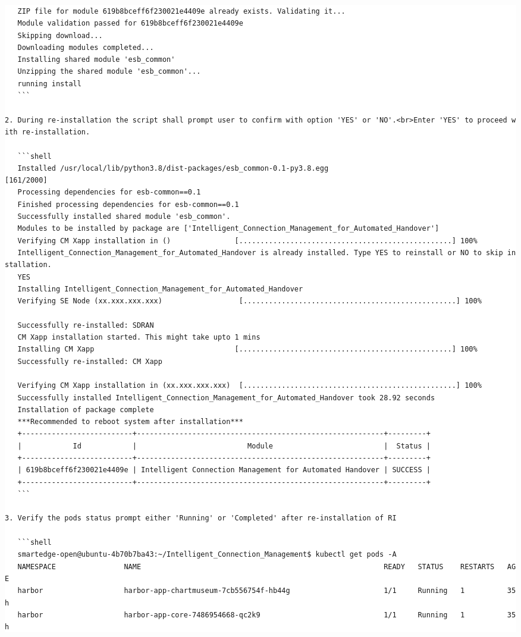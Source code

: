  ```shell
    ZIP file for module 619b8bceff6f230021e4409e already exists. Validating it...
    Module validation passed for 619b8bceff6f230021e4409e
    Skipping download...
    Downloading modules completed...
    Installing shared module 'esb_common'
    Unzipping the shared module 'esb_common'...
    running install
    ```

2. During re-installation the script shall prompt user to confirm with option 'YES' or 'NO'.<br>Enter 'YES' to proceed with re-installation.

    ```shell
    Installed /usr/local/lib/python3.8/dist-packages/esb_common-0.1-py3.8.egg                                                              [161/2000]
    Processing dependencies for esb-common==0.1
    Finished processing dependencies for esb-common==0.1
    Successfully installed shared module 'esb_common'.
    Modules to be installed by package are ['Intelligent_Connection_Management_for_Automated_Handover']
    Verifying CM Xapp installation in ()               [..................................................] 100%
    Intelligent_Connection_Management_for_Automated_Handover is already installed. Type YES to reinstall or NO to skip installation.
    YES
    Installing Intelligent_Connection_Management_for_Automated_Handover
    Verifying SE Node (xx.xxx.xxx.xxx)                  [..................................................] 100%

    Successfully re-installed: SDRAN
    CM Xapp installation started. This might take upto 1 mins
    Installing CM Xapp                                 [..................................................] 100%
    Successfully re-installed: CM Xapp

    Verifying CM Xapp installation in (xx.xxx.xxx.xxx)  [..................................................] 100%
    Successfully installed Intelligent_Connection_Management_for_Automated_Handover took 28.92 seconds
    Installation of package complete
    ***Recommended to reboot system after installation***
    +--------------------------+----------------------------------------------------------+---------+
    |            Id            |                          Module                          |  Status |
    +--------------------------+----------------------------------------------------------+---------+
    | 619b8bceff6f230021e4409e | Intelligent Connection Management for Automated Handover | SUCCESS |
    +--------------------------+----------------------------------------------------------+---------+
    ```

3. Verify the pods status prompt either 'Running' or 'Completed' after re-installation of RI 
  
    ```shell
    smartedge-open@ubuntu-4b70b7ba43:~/Intelligent_Connection_Management$ kubectl get pods -A
    NAMESPACE                NAME                                                         READY   STATUS    RESTARTS   AGE
    harbor                   harbor-app-chartmuseum-7cb556754f-hb44g                      1/1     Running   1          35h
    harbor                   harbor-app-core-7486954668-qc2k9                             1/1     Running   1          35h
 ```
